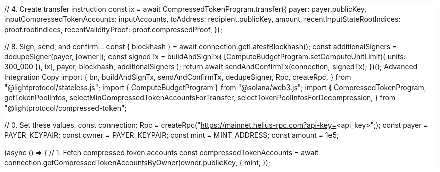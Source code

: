   // 4. Create transfer instruction
  const ix = await CompressedTokenProgram.transfer({
    payer: payer.publicKey,
    inputCompressedTokenAccounts: inputAccounts,
    toAddress: recipient.publicKey,
    amount,
    recentInputStateRootIndices: proof.rootIndices,
    recentValidityProof: proof.compressedProof,
  });

  // 8. Sign, send, and confirm...
  const { blockhash } = await connection.getLatestBlockhash();
  const additionalSigners = dedupeSigner(payer, [owner]);
  const signedTx = buildAndSignTx(
    [ComputeBudgetProgram.setComputeUnitLimit({ units: 300_000 }), ix],
    payer,
    blockhash,
    additionalSigners
  );
  return await sendAndConfirmTx(connection, signedTx);
})();
Advanced Integration
Copy
import {
  bn,
  buildAndSignTx,
  sendAndConfirmTx,
  dedupeSigner,
  Rpc,
  createRpc,
} from "@lightprotocol/stateless.js";
import { ComputeBudgetProgram } from "@solana/web3.js";
import {
  CompressedTokenProgram,
  getTokenPoolInfos,
  selectMinCompressedTokenAccountsForTransfer,
  selectTokenPoolInfosForDecompression,
} from "@lightprotocol/compressed-token";

// 0. Set these values.
const connection: Rpc = createRpc("https://mainnet.helius-rpc.com?api-key=<api_key>";);
const payer = PAYER_KEYPAIR;
const owner = PAYER_KEYPAIR;
const mint = MINT_ADDRESS;
const amount = 1e5;

(async () => {
  // 1. Fetch compressed token accounts
  const compressedTokenAccounts =
    await connection.getCompressedTokenAccountsByOwner(owner.publicKey, {
      mint,
    });
